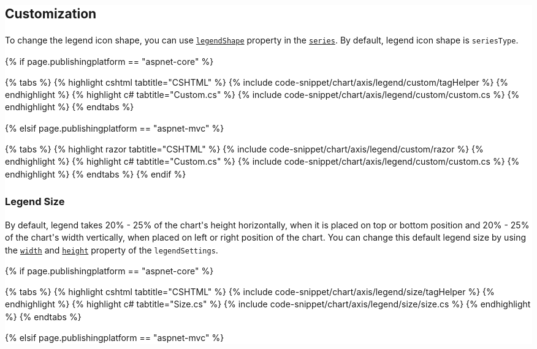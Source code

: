 

## Customization

To change the legend icon shape, you can use [`legendShape`](https://help.syncfusion.com/cr/aspnetcore-js2/Syncfusion.EJ2.Charts.ChartSeries.html#Syncfusion_EJ2_Charts_ChartSeries_LegendShape) property in the [`series`](https://help.syncfusion.com/cr/aspnetmvc-js2/Syncfusion.EJ2.Charts.ChartSeries.html). By default, legend icon shape is `seriesType`.

{% if page.publishingplatform == "aspnet-core" %}

{% tabs %}
{% highlight cshtml tabtitle="CSHTML" %}
{% include code-snippet/chart/axis/legend/custom/tagHelper %}
{% endhighlight %}
{% highlight c# tabtitle="Custom.cs" %}
{% include code-snippet/chart/axis/legend/custom/custom.cs %}
{% endhighlight %}
{% endtabs %}

{% elsif page.publishingplatform == "aspnet-mvc" %}

{% tabs %}
{% highlight razor tabtitle="CSHTML" %}
{% include code-snippet/chart/axis/legend/custom/razor %}
{% endhighlight %}
{% highlight c# tabtitle="Custom.cs" %}
{% include code-snippet/chart/axis/legend/custom/custom.cs %}
{% endhighlight %}
{% endtabs %}
{% endif %}



### Legend Size

By default, legend takes 20% - 25% of the chart's height horizontally, when it is placed on top or bottom position and 20% - 25% of the chart's width vertically, when placed on left or right position of the chart. You can change this default legend size by using the [`width`](https://help.syncfusion.com/cr/aspnetcore-js2/Syncfusion.EJ2.Charts.ChartLegendSettings.html#Syncfusion_EJ2_Charts_ChartLegendSettings_Width) and [`height`](https://help.syncfusion.com/cr/aspnetcore-js2/Syncfusion.EJ2.Charts.ChartLegendSettings.html#Syncfusion_EJ2_Charts_ChartLegendSettings_Height) property of the `legendSettings`.

{% if page.publishingplatform == "aspnet-core" %}

{% tabs %}
{% highlight cshtml tabtitle="CSHTML" %}
{% include code-snippet/chart/axis/legend/size/tagHelper %}
{% endhighlight %}
{% highlight c# tabtitle="Size.cs" %}
{% include code-snippet/chart/axis/legend/size/size.cs %}
{% endhighlight %}
{% endtabs %}

{% elsif page.publishingplatform == "aspnet-mvc" %}
